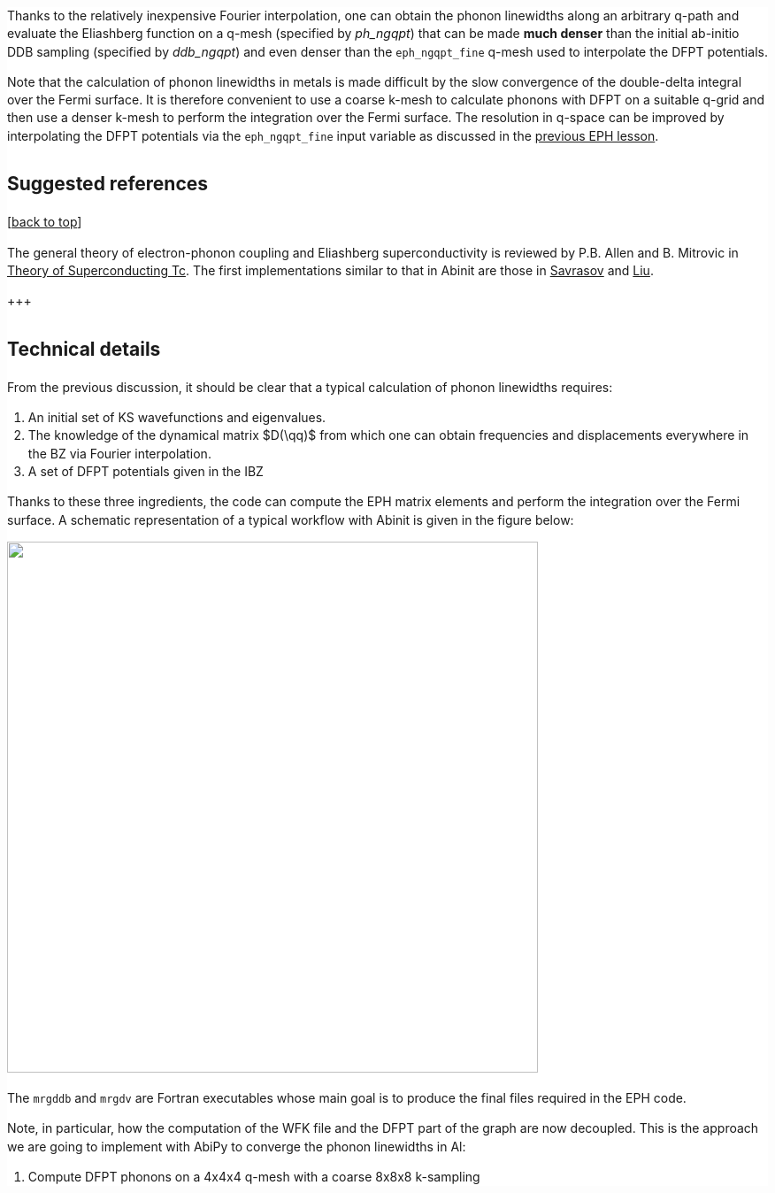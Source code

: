 
Thanks to the relatively inexpensive Fourier interpolation, one can obtain the phonon linewidths along 
an arbitrary q-path and evaluate the Eliashberg function on a q-mesh (specified by *ph_ngqpt*) 
that can be made **much denser** than the initial ab-initio DDB sampling (specified by *ddb_ngqpt*) and
even denser than the `eph_ngqpt_fine` q-mesh used to interpolate the DFPT potentials.

Note that the calculation of phonon linewidths in metals is made difficult 
by the slow convergence of the double-delta integral over the Fermi surface. 
It is therefore convenient to use a coarse k-mesh to calculate phonons with DFPT on a suitable q-grid
and then use a denser k-mesh to perform the integration over the Fermi surface.
The resolution in q-space can be improved by interpolating the DFPT potentials via the
`eph_ngqpt_fine` input variable as discussed in the [previous EPH lesson](https://nbviewer.jupyter.org/github/abinit/abitutorials/blob/master/abitutorials/sigeph/lesson_sigeph.ipynb).


## Suggested references
[[back to top](#top)]

The general theory of electron-phonon coupling and Eliashberg superconductivity is reviewed 
by P.B. Allen and B. Mitrovic
in [Theory of Superconducting Tc](https://www.sciencedirect.com/science/article/pii/S0081194708606657). 
The first implementations similar to that in Abinit are those in 
[Savrasov](https://doi.org/10.1103/PhysRevB.54.16487) and
[Liu](https://doi.org/10.1103/PhysRevB.53.R7575).

+++

## Technical details

From the previous discussion, it should be clear that a typical calculation of phonon linewidths requires:

1. An initial set of KS wavefunctions and eigenvalues.
2. The knowledge of the dynamical matrix $D(\qq)$ from which one 
   can obtain frequencies and displacements everywhere in the BZ via Fourier interpolation.
3. A set of DFPT potentials given in the IBZ

Thanks to these three ingredients, the code can compute the EPH matrix elements
and perform the integration over the Fermi surface.
A schematic representation of a typical workflow with Abinit is given in the figure below:

<img src="https://raw.githubusercontent.com/abinit/abipy_assets/master/eph_workflow.png" width="600" height="600">

The `mrgddb` and `mrgdv` are Fortran executables whose main goal is to produce the final files
required in the EPH code.

Note, in particular, how the computation of the WFK file and the DFPT part of the graph are now decoupled.
This is the approach we are going to implement with AbiPy to converge the phonon linewidths in Al:

1. Compute DFPT phonons on a 4x4x4 q-mesh with a coarse 8x8x8 k-sampling
